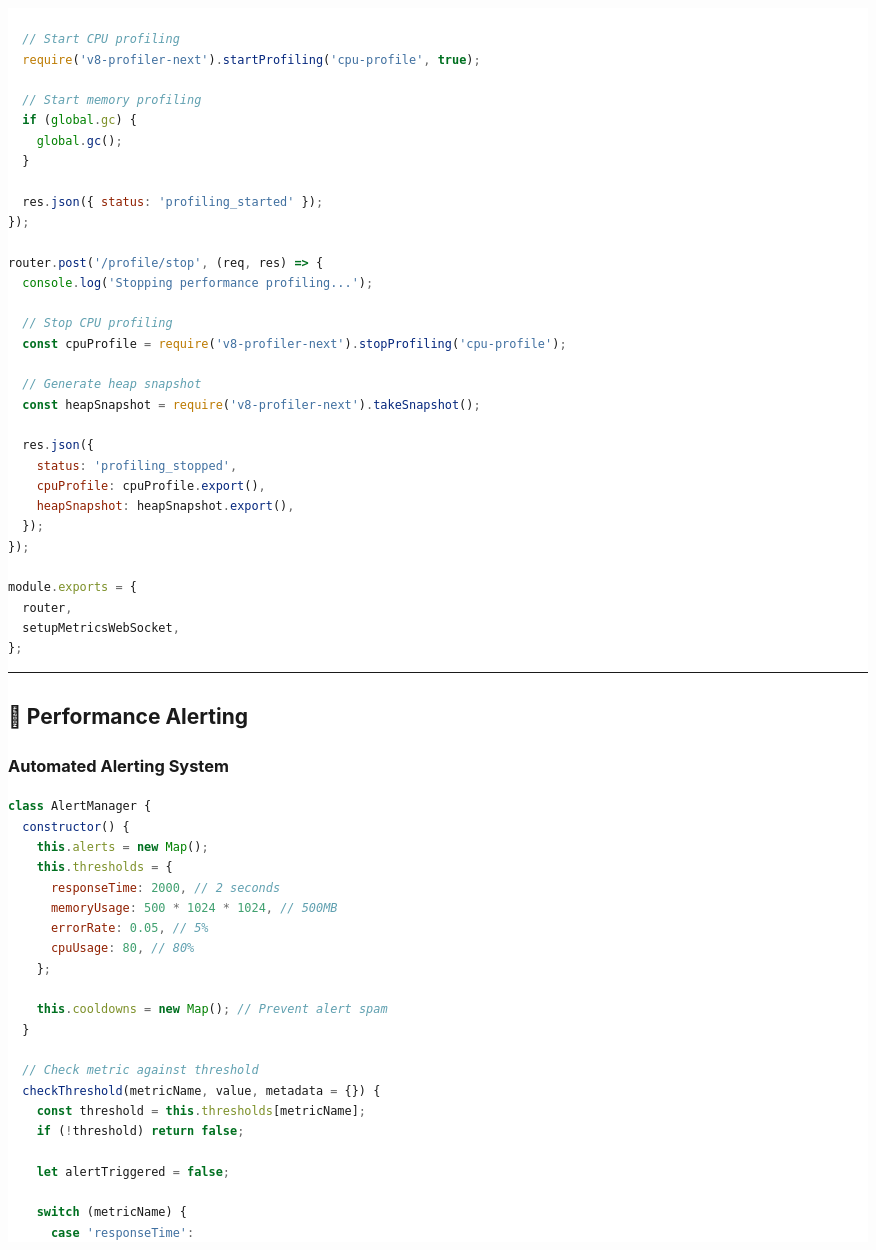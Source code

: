 ```javascript

  // Start CPU profiling
  require('v8-profiler-next').startProfiling('cpu-profile', true);

  // Start memory profiling
  if (global.gc) {
    global.gc();
  }

  res.json({ status: 'profiling_started' });
});

router.post('/profile/stop', (req, res) => {
  console.log('Stopping performance profiling...');

  // Stop CPU profiling
  const cpuProfile = require('v8-profiler-next').stopProfiling('cpu-profile');

  // Generate heap snapshot
  const heapSnapshot = require('v8-profiler-next').takeSnapshot();

  res.json({
    status: 'profiling_stopped',
    cpuProfile: cpuProfile.export(),
    heapSnapshot: heapSnapshot.export(),
  });
});

module.exports = {
  router,
  setupMetricsWebSocket,
};
```

---

## 🚨 **Performance Alerting**

### **Automated Alerting System**
```javascript
class AlertManager {
  constructor() {
    this.alerts = new Map();
    this.thresholds = {
      responseTime: 2000, // 2 seconds
      memoryUsage: 500 * 1024 * 1024, // 500MB
      errorRate: 0.05, // 5%
      cpuUsage: 80, // 80%
    };

    this.cooldowns = new Map(); // Prevent alert spam
  }

  // Check metric against threshold
  checkThreshold(metricName, value, metadata = {}) {
    const threshold = this.thresholds[metricName];
    if (!threshold) return false;

    let alertTriggered = false;

    switch (metricName) {
      case 'responseTime':
```
